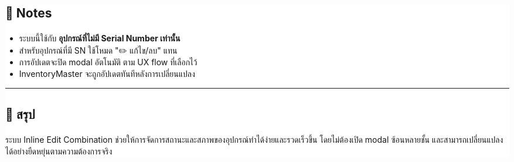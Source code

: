 
## 📝 Notes

- ระบบนี้ใช้กับ **อุปกรณ์ที่ไม่มี Serial Number เท่านั้น**
- สำหรับอุปกรณ์ที่มี SN ใช้โหมด "✏️ แก้ไข/ลบ" แทน
- การอัปเดตจะปิด modal อัตโนมัติ ตาม UX flow ที่เลือกไว้
- InventoryMaster จะถูกอัปเดตทันทีหลังการเปลี่ยนแปลง

---

## 🎉 สรุป

ระบบ Inline Edit Combination ช่วยให้การจัดการสถานะและสภาพของอุปกรณ์ทำได้ง่ายและรวดเร็วขึ้น โดยไม่ต้องเปิด modal ซ้อนหลายชั้น และสามารถเปลี่ยนแปลงได้อย่างยืดหยุ่นตามความต้องการจริง

